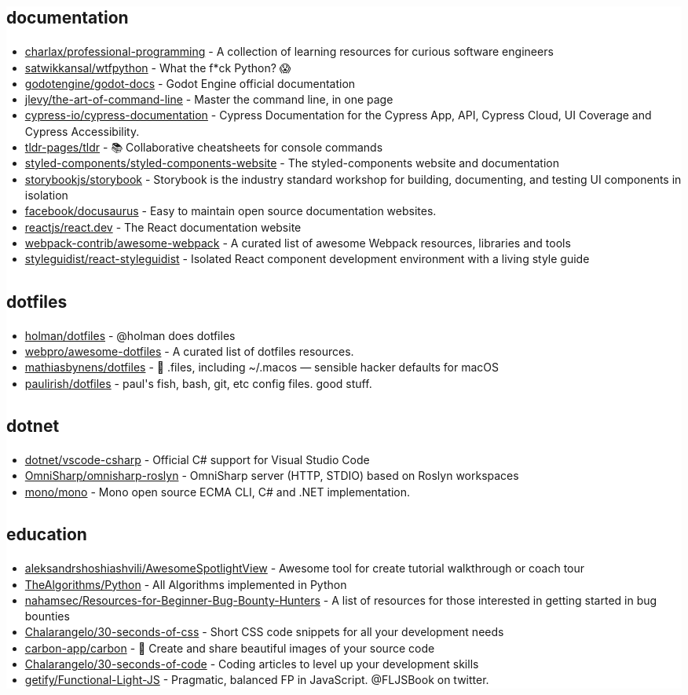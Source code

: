 
## documentation 

- [charlax/professional-programming](https://github.com/charlax/professional-programming) - A collection of learning resources for curious software engineers
- [satwikkansal/wtfpython](https://github.com/satwikkansal/wtfpython) - What the f*ck Python? 😱
- [godotengine/godot-docs](https://github.com/godotengine/godot-docs) - Godot Engine official documentation
- [jlevy/the-art-of-command-line](https://github.com/jlevy/the-art-of-command-line) - Master the command line, in one page
- [cypress-io/cypress-documentation](https://github.com/cypress-io/cypress-documentation) - Cypress Documentation for the Cypress App, API, Cypress Cloud, UI Coverage and Cypress Accessibility.
- [tldr-pages/tldr](https://github.com/tldr-pages/tldr) - 📚 Collaborative cheatsheets for console commands
- [styled-components/styled-components-website](https://github.com/styled-components/styled-components-website) - The styled-components website and documentation
- [storybookjs/storybook](https://github.com/storybookjs/storybook) - Storybook is the industry standard workshop for building, documenting, and testing UI components in isolation
- [facebook/docusaurus](https://github.com/facebook/docusaurus) - Easy to maintain open source documentation websites.
- [reactjs/react.dev](https://github.com/reactjs/react.dev) - The React documentation website
- [webpack-contrib/awesome-webpack](https://github.com/webpack-contrib/awesome-webpack) - A curated list of awesome Webpack resources, libraries and tools
- [styleguidist/react-styleguidist](https://github.com/styleguidist/react-styleguidist) - Isolated React component development environment with a living style guide

## dotfiles 

- [holman/dotfiles](https://github.com/holman/dotfiles) - @holman does dotfiles
- [webpro/awesome-dotfiles](https://github.com/webpro/awesome-dotfiles) - A curated list of dotfiles resources.
- [mathiasbynens/dotfiles](https://github.com/mathiasbynens/dotfiles) - :wrench: .files, including ~/.macos — sensible hacker defaults for macOS
- [paulirish/dotfiles](https://github.com/paulirish/dotfiles) - paul's fish, bash, git, etc config files. good stuff.

## dotnet 

- [dotnet/vscode-csharp](https://github.com/dotnet/vscode-csharp) - Official C# support for Visual Studio Code
- [OmniSharp/omnisharp-roslyn](https://github.com/OmniSharp/omnisharp-roslyn) - OmniSharp server (HTTP, STDIO) based on Roslyn workspaces
- [mono/mono](https://github.com/mono/mono) - Mono open source ECMA CLI, C# and .NET implementation.

## education 

- [aleksandrshoshiashvili/AwesomeSpotlightView](https://github.com/aleksandrshoshiashvili/AwesomeSpotlightView) - Awesome tool for create tutorial walkthrough or coach tour
- [TheAlgorithms/Python](https://github.com/TheAlgorithms/Python) - All Algorithms implemented in Python
- [nahamsec/Resources-for-Beginner-Bug-Bounty-Hunters](https://github.com/nahamsec/Resources-for-Beginner-Bug-Bounty-Hunters) - A list of resources for those interested in getting started in bug bounties
- [Chalarangelo/30-seconds-of-css](https://github.com/Chalarangelo/30-seconds-of-css) - Short CSS code snippets for all your development needs
- [carbon-app/carbon](https://github.com/carbon-app/carbon) - :black_heart: Create and share beautiful images of your source code
- [Chalarangelo/30-seconds-of-code](https://github.com/Chalarangelo/30-seconds-of-code) - Coding articles to level up your development skills
- [getify/Functional-Light-JS](https://github.com/getify/Functional-Light-JS) - Pragmatic, balanced FP in JavaScript. @FLJSBook on twitter.